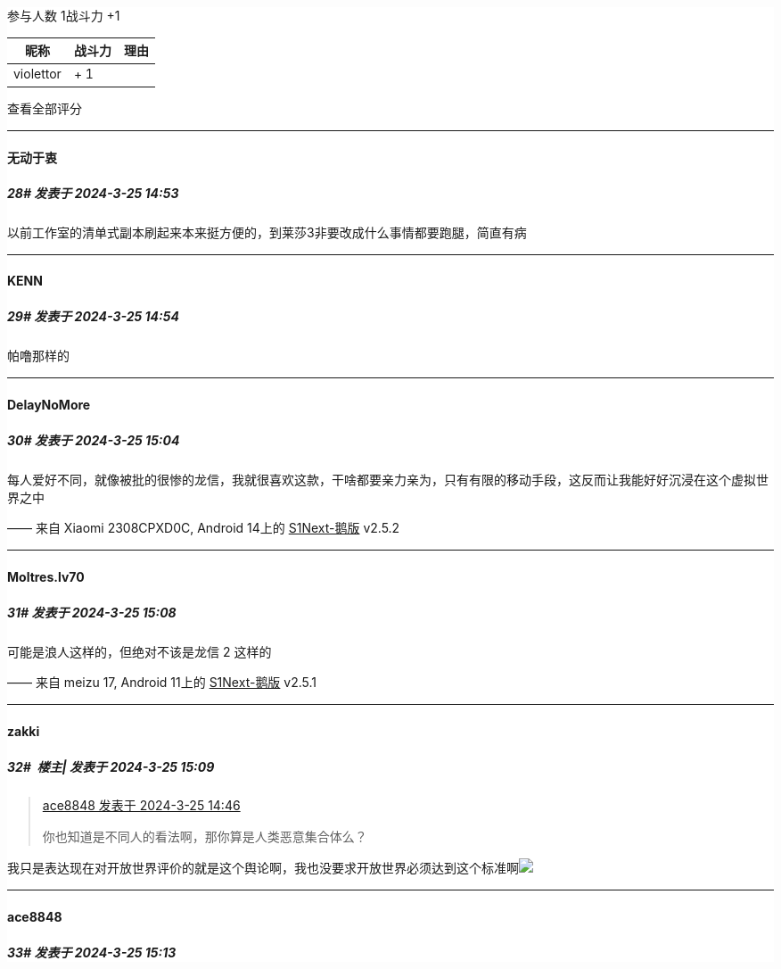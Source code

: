  参与人数 1战斗力 +1

|昵称|战斗力|理由|
|----|---|---|
| violettor| + 1||

查看全部评分

*****

####  无动于衷  
##### 28#       发表于 2024-3-25 14:53

以前工作室的清单式副本刷起来本来挺方便的，到莱莎3非要改成什么事情都要跑腿，简直有病

*****

####  KENN  
##### 29#       发表于 2024-3-25 14:54

帕噜那样的

*****

####  DelayNoMore  
##### 30#       发表于 2024-3-25 15:04

每人爱好不同，就像被批的很惨的龙信，我就很喜欢这款，干啥都要亲力亲为，只有有限的移动手段，这反而让我能好好沉浸在这个虚拟世界之中

—— 来自 Xiaomi 2308CPXD0C, Android 14上的 [S1Next-鹅版](https://github.com/ykrank/S1-Next/releases) v2.5.2

*****

####  Moltres.lv70  
##### 31#       发表于 2024-3-25 15:08

可能是浪人这样的，但绝对不该是龙信 2 这样的

—— 来自 meizu 17, Android 11上的 [S1Next-鹅版](https://github.com/ykrank/S1-Next/releases) v2.5.1

*****

####  zakki  
##### 32#         楼主| 发表于 2024-3-25 15:09

<blockquote><a href="httphttps://bbs.saraba1st.com/2b/forum.php?mod=redirect&amp;goto=findpost&amp;pid=64370434&amp;ptid=2176986" target="_blank">ace8848 发表于 2024-3-25 14:46</a>

你也知道是不同人的看法啊，那你算是人类恶意集合体么？</blockquote>
我只是表达现在对开放世界评价的就是这个舆论啊，我也没要求开放世界必须达到这个标准啊<img src="https://static.saraba1st.com/image/smiley/face2017/067.png" referrerpolicy="no-referrer">

*****

####  ace8848  
##### 33#       发表于 2024-3-25 15:13
